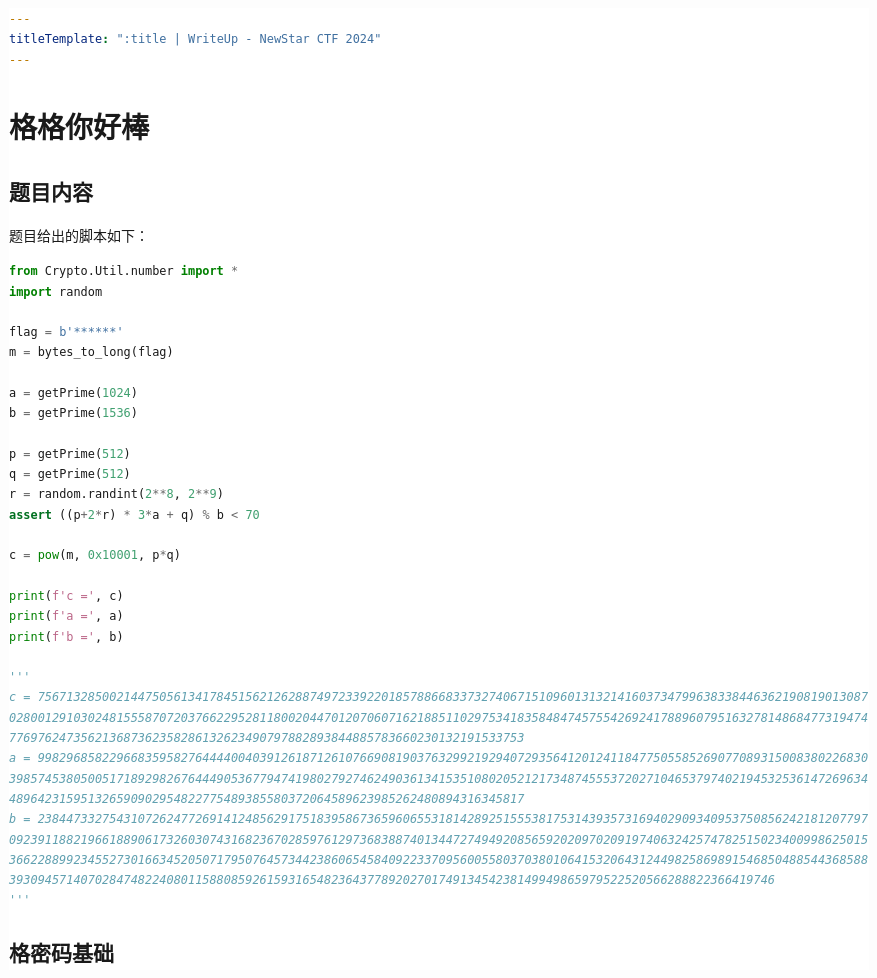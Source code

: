 ```yaml
---
titleTemplate: ":title | WriteUp - NewStar CTF 2024"
---
```


# 格格你好棒

## 题目内容

题目给出的脚本如下：

```python
from Crypto.Util.number import *
import random

flag = b'******'
m = bytes_to_long(flag)

a = getPrime(1024)
b = getPrime(1536)

p = getPrime(512)
q = getPrime(512)
r = random.randint(2**8, 2**9)
assert ((p+2*r) * 3*a + q) % b < 70

c = pow(m, 0x10001, p*q)

print(f'c =', c)
print(f'a =', a)
print(f'b =', b)

'''
c = 75671328500214475056134178451562126288749723392201857886683373274067151096013132141603734799638338446362190819013087028001291030248155587072037662295281180020447012070607162188511029753418358484745755426924178896079516327814868477319474776976247356213687362358286132623490797882893844885783660230132191533753
a = 99829685822966835958276444400403912618712610766908190376329921929407293564120124118477505585269077089315008380226830398574538050051718929826764449053677947419802792746249036134153510802052121734874555372027104653797402194532536147269634489642315951326590902954822775489385580372064589623985262480894316345817
b = 2384473327543107262477269141248562917518395867365960655318142892515553817531439357316940290934095375085624218120779709239118821966188906173260307431682367028597612973683887401344727494920856592020970209197406324257478251502340099862501536622889923455273016634520507179507645734423860654584092233709560055803703801064153206431244982586989154685048854436858839309457140702847482240801158808592615931654823643778920270174913454238149949865979522520566288822366419746
'''
```

## 格密码基础
